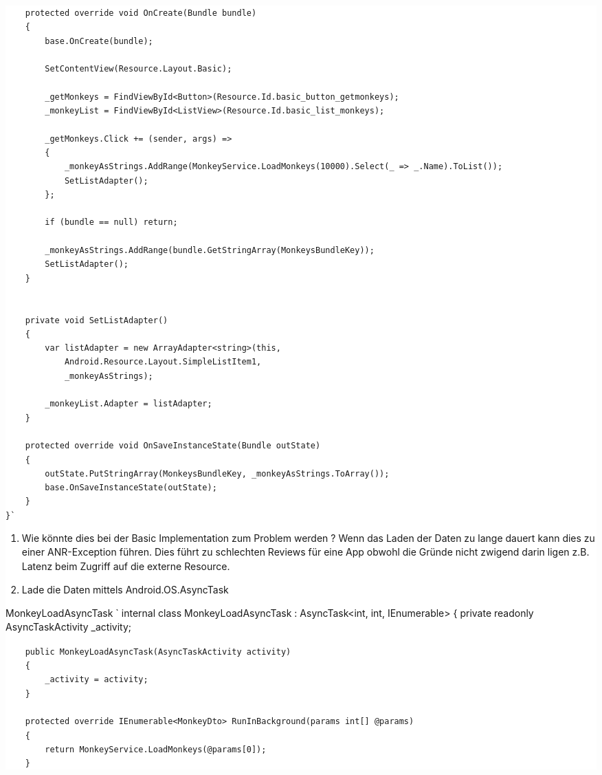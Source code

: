         protected override void OnCreate(Bundle bundle)
        {
            base.OnCreate(bundle);

            SetContentView(Resource.Layout.Basic);

            _getMonkeys = FindViewById<Button>(Resource.Id.basic_button_getmonkeys);
            _monkeyList = FindViewById<ListView>(Resource.Id.basic_list_monkeys);

            _getMonkeys.Click += (sender, args) =>
            {
                _monkeyAsStrings.AddRange(MonkeyService.LoadMonkeys(10000).Select(_ => _.Name).ToList());
                SetListAdapter();
            };

            if (bundle == null) return;

            _monkeyAsStrings.AddRange(bundle.GetStringArray(MonkeysBundleKey));
            SetListAdapter();
        }


        private void SetListAdapter()
        {
            var listAdapter = new ArrayAdapter<string>(this,
                Android.Resource.Layout.SimpleListItem1,
                _monkeyAsStrings);

            _monkeyList.Adapter = listAdapter;
        }

        protected override void OnSaveInstanceState(Bundle outState)
        {
            outState.PutStringArray(MonkeysBundleKey, _monkeyAsStrings.ToArray());
            base.OnSaveInstanceState(outState);
        }
    }`

1. Wie könnte dies bei der Basic Implementation zum Problem werden ?
Wenn das Laden der Daten zu lange dauert kann dies zu einer ANR-Exception führen. Dies führt zu schlechten Reviews für eine App obwohl die Gründe nicht zwigend darin ligen z.B. Latenz beim Zugriff auf die externe Resource.


2. Lade die Daten mittels Android.OS.AsyncTask

MonkeyLoadAsyncTask
`    internal class MonkeyLoadAsyncTask : AsyncTask<int, int, IEnumerable<MonkeyDto>>
    {
        private readonly AsyncTaskActivity _activity;

        public MonkeyLoadAsyncTask(AsyncTaskActivity activity)
        {
            _activity = activity;
        }

        protected override IEnumerable<MonkeyDto> RunInBackground(params int[] @params)
        {
            return MonkeyService.LoadMonkeys(@params[0]);
        }

